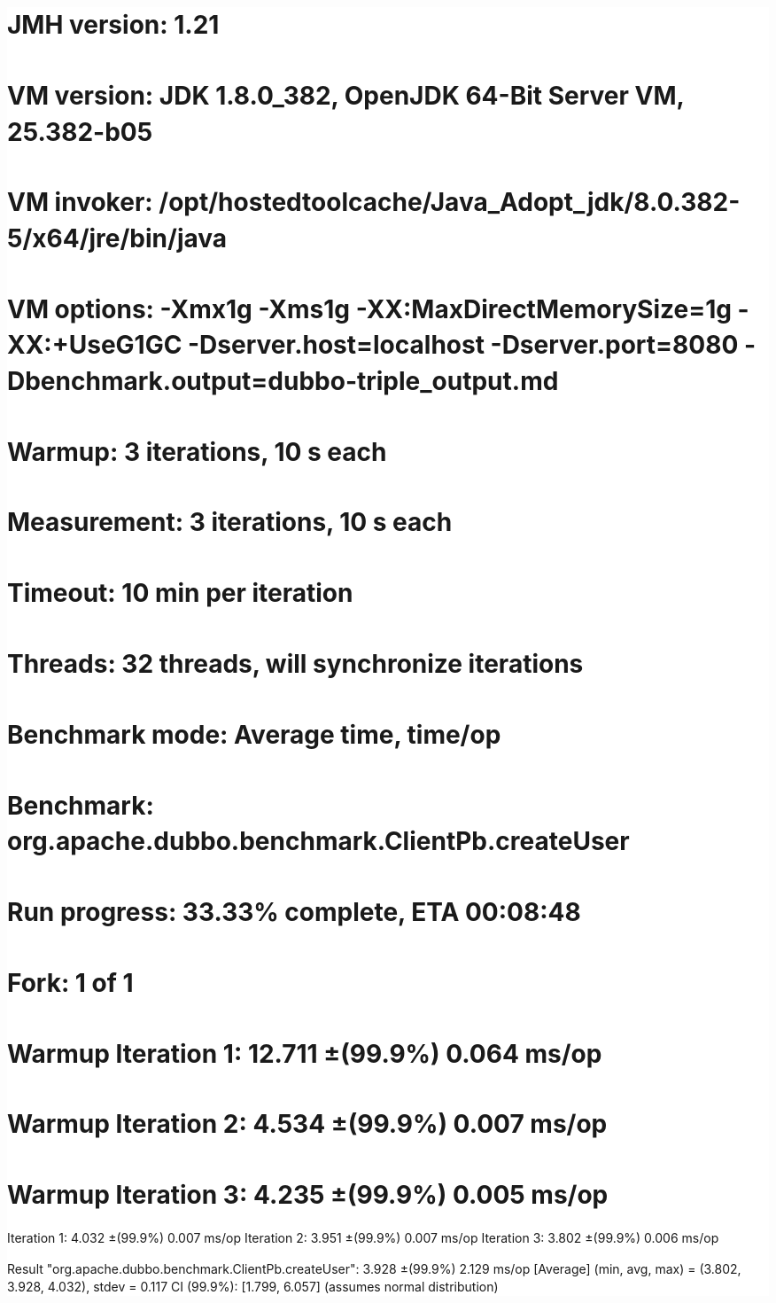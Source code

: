 
# JMH version: 1.21
# VM version: JDK 1.8.0_382, OpenJDK 64-Bit Server VM, 25.382-b05
# VM invoker: /opt/hostedtoolcache/Java_Adopt_jdk/8.0.382-5/x64/jre/bin/java
# VM options: -Xmx1g -Xms1g -XX:MaxDirectMemorySize=1g -XX:+UseG1GC -Dserver.host=localhost -Dserver.port=8080 -Dbenchmark.output=dubbo-triple_output.md
# Warmup: 3 iterations, 10 s each
# Measurement: 3 iterations, 10 s each
# Timeout: 10 min per iteration
# Threads: 32 threads, will synchronize iterations
# Benchmark mode: Average time, time/op
# Benchmark: org.apache.dubbo.benchmark.ClientPb.createUser

# Run progress: 33.33% complete, ETA 00:08:48
# Fork: 1 of 1
# Warmup Iteration   1: 12.711 ±(99.9%) 0.064 ms/op
# Warmup Iteration   2: 4.534 ±(99.9%) 0.007 ms/op
# Warmup Iteration   3: 4.235 ±(99.9%) 0.005 ms/op
Iteration   1: 4.032 ±(99.9%) 0.007 ms/op
Iteration   2: 3.951 ±(99.9%) 0.007 ms/op
Iteration   3: 3.802 ±(99.9%) 0.006 ms/op


Result "org.apache.dubbo.benchmark.ClientPb.createUser":
  3.928 ±(99.9%) 2.129 ms/op [Average]
  (min, avg, max) = (3.802, 3.928, 4.032), stdev = 0.117
  CI (99.9%): [1.799, 6.057] (assumes normal distribution)
